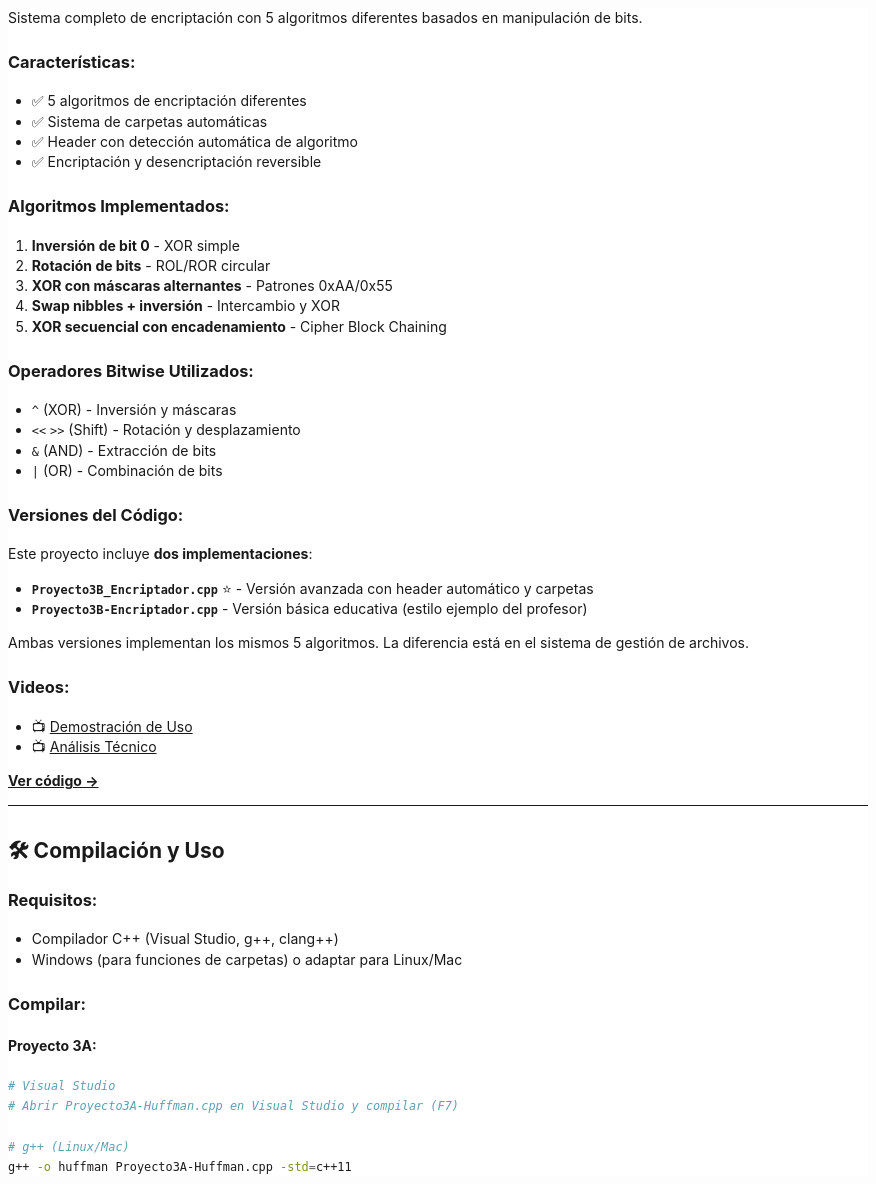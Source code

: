 Sistema completo de encriptación con 5 algoritmos diferentes basados en manipulación de bits.

### Características:
- ✅ 5 algoritmos de encriptación diferentes
- ✅ Sistema de carpetas automáticas
- ✅ Header con detección automática de algoritmo
- ✅ Encriptación y desencriptación reversible

### Algoritmos Implementados:
1. **Inversión de bit 0** - XOR simple
2. **Rotación de bits** - ROL/ROR circular
3. **XOR con máscaras alternantes** - Patrones 0xAA/0x55
4. **Swap nibbles + inversión** - Intercambio y XOR
5. **XOR secuencial con encadenamiento** - Cipher Block Chaining

### Operadores Bitwise Utilizados:
- `^` (XOR) - Inversión y máscaras
- `<<` `>>` (Shift) - Rotación y desplazamiento
- `&` (AND) - Extracción de bits
- `|` (OR) - Combinación de bits

### Versiones del Código:
Este proyecto incluye **dos implementaciones**:
- **`Proyecto3B_Encriptador.cpp`** ⭐ - Versión avanzada con header automático y carpetas
- **`Proyecto3B-Encriptador.cpp`** - Versión básica educativa (estilo ejemplo del profesor)

Ambas versiones implementan los mismos 5 algoritmos. La diferencia está en el sistema de gestión de archivos.

### Videos:
- 📺 [Demostración de Uso](https://youtu.be/b2K6pvnzSMI)
- 📺 [Análisis Técnico](https://youtu.be/75fejyZTIO0)

**[Ver código →](./Proyecto3B-Encriptador/)**

---

## 🛠️ Compilación y Uso

### Requisitos:
- Compilador C++ (Visual Studio, g++, clang++)
- Windows (para funciones de carpetas) o adaptar para Linux/Mac

### Compilar:

#### Proyecto 3A:
```bash
# Visual Studio
# Abrir Proyecto3A-Huffman.cpp en Visual Studio y compilar (F7)

# g++ (Linux/Mac)
g++ -o huffman Proyecto3A-Huffman.cpp -std=c++11
```
